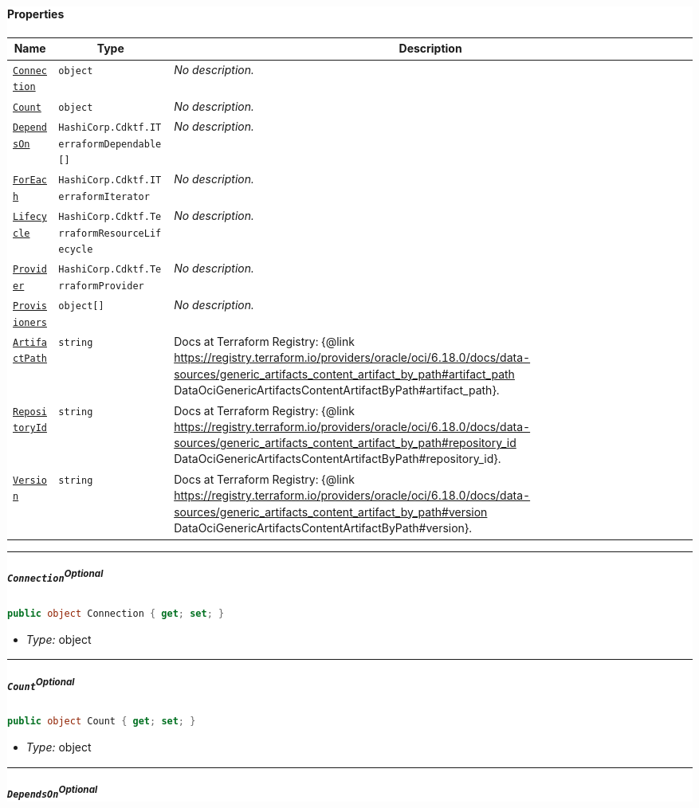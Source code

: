 #### Properties <a name="Properties" id="Properties"></a>

| **Name** | **Type** | **Description** |
| --- | --- | --- |
| <code><a href="#rhizo-co-terraform-provider-oci.dataOciGenericArtifactsContentArtifactByPath.DataOciGenericArtifactsContentArtifactByPathConfig.property.connection">Connection</a></code> | <code>object</code> | *No description.* |
| <code><a href="#rhizo-co-terraform-provider-oci.dataOciGenericArtifactsContentArtifactByPath.DataOciGenericArtifactsContentArtifactByPathConfig.property.count">Count</a></code> | <code>object</code> | *No description.* |
| <code><a href="#rhizo-co-terraform-provider-oci.dataOciGenericArtifactsContentArtifactByPath.DataOciGenericArtifactsContentArtifactByPathConfig.property.dependsOn">DependsOn</a></code> | <code>HashiCorp.Cdktf.ITerraformDependable[]</code> | *No description.* |
| <code><a href="#rhizo-co-terraform-provider-oci.dataOciGenericArtifactsContentArtifactByPath.DataOciGenericArtifactsContentArtifactByPathConfig.property.forEach">ForEach</a></code> | <code>HashiCorp.Cdktf.ITerraformIterator</code> | *No description.* |
| <code><a href="#rhizo-co-terraform-provider-oci.dataOciGenericArtifactsContentArtifactByPath.DataOciGenericArtifactsContentArtifactByPathConfig.property.lifecycle">Lifecycle</a></code> | <code>HashiCorp.Cdktf.TerraformResourceLifecycle</code> | *No description.* |
| <code><a href="#rhizo-co-terraform-provider-oci.dataOciGenericArtifactsContentArtifactByPath.DataOciGenericArtifactsContentArtifactByPathConfig.property.provider">Provider</a></code> | <code>HashiCorp.Cdktf.TerraformProvider</code> | *No description.* |
| <code><a href="#rhizo-co-terraform-provider-oci.dataOciGenericArtifactsContentArtifactByPath.DataOciGenericArtifactsContentArtifactByPathConfig.property.provisioners">Provisioners</a></code> | <code>object[]</code> | *No description.* |
| <code><a href="#rhizo-co-terraform-provider-oci.dataOciGenericArtifactsContentArtifactByPath.DataOciGenericArtifactsContentArtifactByPathConfig.property.artifactPath">ArtifactPath</a></code> | <code>string</code> | Docs at Terraform Registry: {@link https://registry.terraform.io/providers/oracle/oci/6.18.0/docs/data-sources/generic_artifacts_content_artifact_by_path#artifact_path DataOciGenericArtifactsContentArtifactByPath#artifact_path}. |
| <code><a href="#rhizo-co-terraform-provider-oci.dataOciGenericArtifactsContentArtifactByPath.DataOciGenericArtifactsContentArtifactByPathConfig.property.repositoryId">RepositoryId</a></code> | <code>string</code> | Docs at Terraform Registry: {@link https://registry.terraform.io/providers/oracle/oci/6.18.0/docs/data-sources/generic_artifacts_content_artifact_by_path#repository_id DataOciGenericArtifactsContentArtifactByPath#repository_id}. |
| <code><a href="#rhizo-co-terraform-provider-oci.dataOciGenericArtifactsContentArtifactByPath.DataOciGenericArtifactsContentArtifactByPathConfig.property.version">Version</a></code> | <code>string</code> | Docs at Terraform Registry: {@link https://registry.terraform.io/providers/oracle/oci/6.18.0/docs/data-sources/generic_artifacts_content_artifact_by_path#version DataOciGenericArtifactsContentArtifactByPath#version}. |

---

##### `Connection`<sup>Optional</sup> <a name="Connection" id="rhizo-co-terraform-provider-oci.dataOciGenericArtifactsContentArtifactByPath.DataOciGenericArtifactsContentArtifactByPathConfig.property.connection"></a>

```csharp
public object Connection { get; set; }
```

- *Type:* object

---

##### `Count`<sup>Optional</sup> <a name="Count" id="rhizo-co-terraform-provider-oci.dataOciGenericArtifactsContentArtifactByPath.DataOciGenericArtifactsContentArtifactByPathConfig.property.count"></a>

```csharp
public object Count { get; set; }
```

- *Type:* object

---

##### `DependsOn`<sup>Optional</sup> <a name="DependsOn" id="rhizo-co-terraform-provider-oci.dataOciGenericArtifactsContentArtifactByPath.DataOciGenericArtifactsContentArtifactByPathConfig.property.dependsOn"></a>
